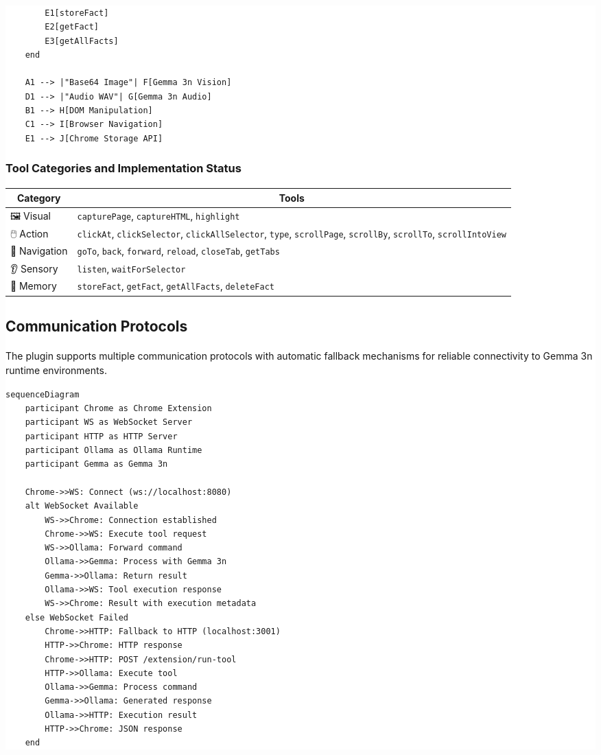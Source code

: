 ```mermaid
        E1[storeFact]
        E2[getFact]
        E3[getAllFacts]
    end
    
    A1 --> |"Base64 Image"| F[Gemma 3n Vision]
    D1 --> |"Audio WAV"| G[Gemma 3n Audio]
    B1 --> H[DOM Manipulation]
    C1 --> I[Browser Navigation]
    E1 --> J[Chrome Storage API]
```

### Tool Categories and Implementation Status

| Category   | Tools |
|------------|-------|
| 🖼️ Visual     | `capturePage`, `captureHTML`, `highlight` |
| 🖱️ Action     | `clickAt`, `clickSelector`, `clickAllSelector`, `type`, `scrollPage`, `scrollBy`, `scrollTo`, `scrollIntoView` |
| 🧭 Navigation | `goTo`, `back`, `forward`, `reload`, `closeTab`, `getTabs` |
| 👂 Sensory    | `listen`, `waitForSelector` |
| 🧠 Memory     | `storeFact`, `getFact`, `getAllFacts`, `deleteFact` |

## Communication Protocols

The plugin supports multiple communication protocols with automatic fallback mechanisms for reliable connectivity to Gemma 3n runtime environments.

```mermaid
sequenceDiagram
    participant Chrome as Chrome Extension
    participant WS as WebSocket Server
    participant HTTP as HTTP Server
    participant Ollama as Ollama Runtime
    participant Gemma as Gemma 3n
    
    Chrome->>WS: Connect (ws://localhost:8080)
    alt WebSocket Available
        WS->>Chrome: Connection established
        Chrome->>WS: Execute tool request
        WS->>Ollama: Forward command
        Ollama->>Gemma: Process with Gemma 3n
        Gemma->>Ollama: Return result
        Ollama->>WS: Tool execution response
        WS->>Chrome: Result with execution metadata
    else WebSocket Failed
        Chrome->>HTTP: Fallback to HTTP (localhost:3001)
        HTTP->>Chrome: HTTP response
        Chrome->>HTTP: POST /extension/run-tool
        HTTP->>Ollama: Execute tool
        Ollama->>Gemma: Process command
        Gemma->>Ollama: Generated response
        Ollama->>HTTP: Execution result
        HTTP->>Chrome: JSON response
    end
```
